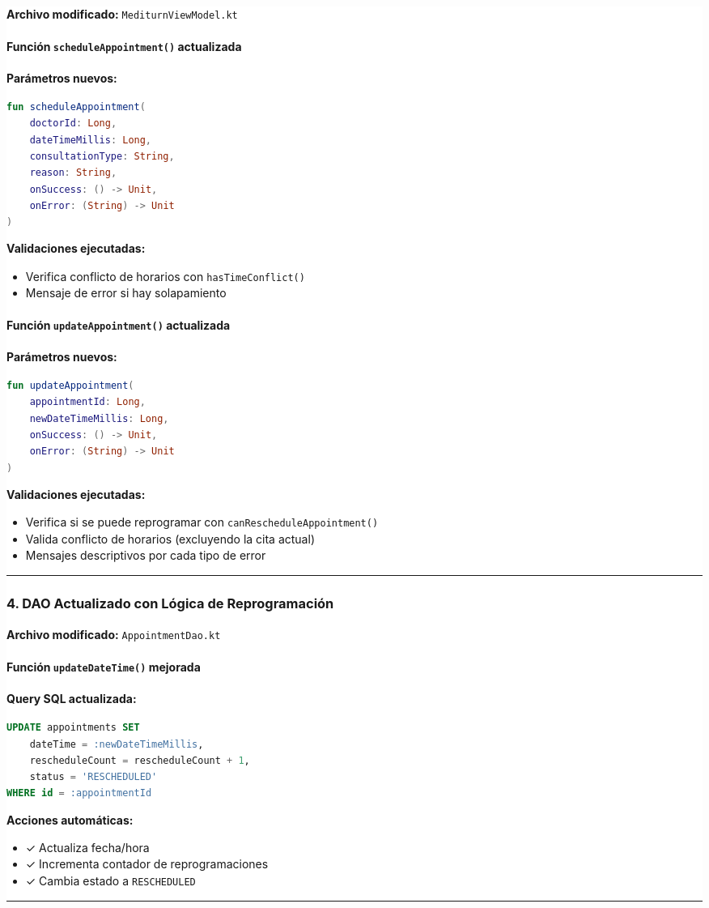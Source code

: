 **Archivo modificado:** `MediturnViewModel.kt`

#### Función `scheduleAppointment()` actualizada

**Parámetros nuevos:**
```kotlin
fun scheduleAppointment(
    doctorId: Long,
    dateTimeMillis: Long,
    consultationType: String,
    reason: String,
    onSuccess: () -> Unit,
    onError: (String) -> Unit
)
```

**Validaciones ejecutadas:**
- Verifica conflicto de horarios con `hasTimeConflict()`
- Mensaje de error si hay solapamiento

#### Función `updateAppointment()` actualizada

**Parámetros nuevos:**
```kotlin
fun updateAppointment(
    appointmentId: Long,
    newDateTimeMillis: Long,
    onSuccess: () -> Unit,
    onError: (String) -> Unit
)
```

**Validaciones ejecutadas:**
- Verifica si se puede reprogramar con `canRescheduleAppointment()`
- Valida conflicto de horarios (excluyendo la cita actual)
- Mensajes descriptivos por cada tipo de error

---

### 4. DAO Actualizado con Lógica de Reprogramación

**Archivo modificado:** `AppointmentDao.kt`

#### Función `updateDateTime()` mejorada

**Query SQL actualizada:**
```sql
UPDATE appointments SET 
    dateTime = :newDateTimeMillis, 
    rescheduleCount = rescheduleCount + 1, 
    status = 'RESCHEDULED' 
WHERE id = :appointmentId
```

**Acciones automáticas:**
- ✓ Actualiza fecha/hora
- ✓ Incrementa contador de reprogramaciones
- ✓ Cambia estado a `RESCHEDULED`

---